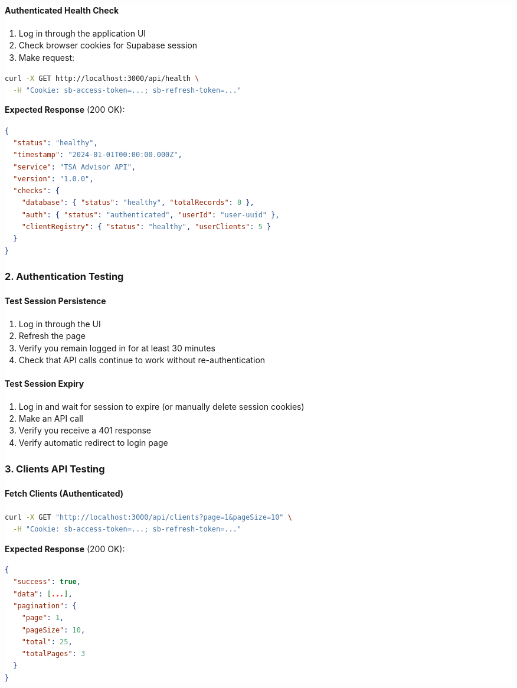 #### Authenticated Health Check
1. Log in through the application UI
2. Check browser cookies for Supabase session
3. Make request:
```bash
curl -X GET http://localhost:3000/api/health \
  -H "Cookie: sb-access-token=...; sb-refresh-token=..."
```

**Expected Response** (200 OK):
```json
{
  "status": "healthy",
  "timestamp": "2024-01-01T00:00:00.000Z",
  "service": "TSA Advisor API",
  "version": "1.0.0",
  "checks": {
    "database": { "status": "healthy", "totalRecords": 0 },
    "auth": { "status": "authenticated", "userId": "user-uuid" },
    "clientRegistry": { "status": "healthy", "userClients": 5 }
  }
}
```

### 2. Authentication Testing

#### Test Session Persistence
1. Log in through the UI
2. Refresh the page
3. Verify you remain logged in for at least 30 minutes
4. Check that API calls continue to work without re-authentication

#### Test Session Expiry
1. Log in and wait for session to expire (or manually delete session cookies)
2. Make an API call
3. Verify you receive a 401 response
4. Verify automatic redirect to login page

### 3. Clients API Testing

#### Fetch Clients (Authenticated)
```bash
curl -X GET "http://localhost:3000/api/clients?page=1&pageSize=10" \
  -H "Cookie: sb-access-token=...; sb-refresh-token=..."
```

**Expected Response** (200 OK):
```json
{
  "success": true,
  "data": [...],
  "pagination": {
    "page": 1,
    "pageSize": 10,
    "total": 25,
    "totalPages": 3
  }
}
```

